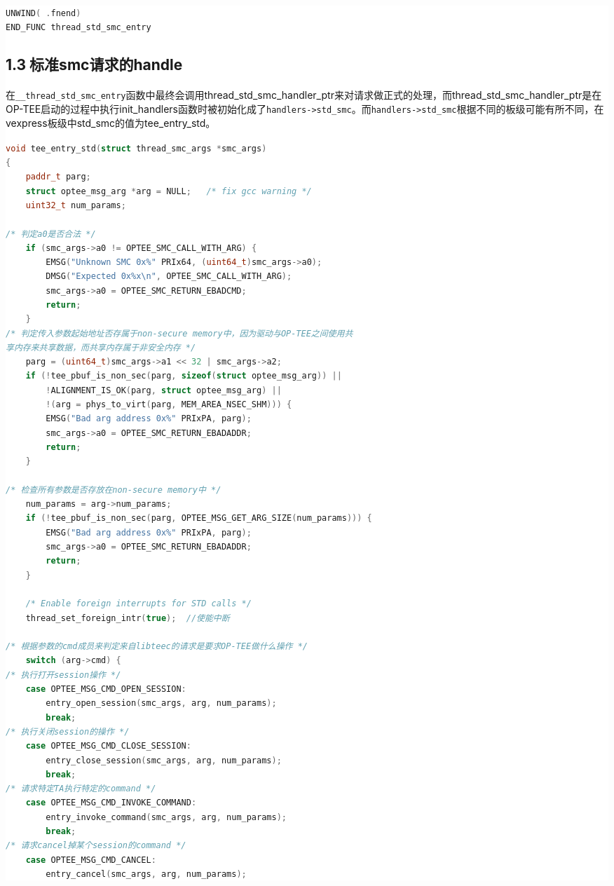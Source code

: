 ```cpp
UNWIND(	.fnend)
END_FUNC thread_std_smc_entry
```

## 1.3 标准smc请求的handle

在`__thread_std_smc_entry`函数中最终会调用thread_std_smc_handler_ptr来对请求做正式的处理，而thread_std_smc_handler_ptr是在OP-TEE启动的过程中执行init_handlers函数时被初始化成了`handlers->std_smc`。而`handlers->std_smc`根据不同的板级可能有所不同，在vexpress板级中std_smc的值为tee_entry_std。

```cpp
void tee_entry_std(struct thread_smc_args *smc_args)
{
	paddr_t parg;
	struct optee_msg_arg *arg = NULL;	/* fix gcc warning */
	uint32_t num_params;
 
/* 判定a0是否合法 */
	if (smc_args->a0 != OPTEE_SMC_CALL_WITH_ARG) {
		EMSG("Unknown SMC 0x%" PRIx64, (uint64_t)smc_args->a0);
		DMSG("Expected 0x%x\n", OPTEE_SMC_CALL_WITH_ARG);
		smc_args->a0 = OPTEE_SMC_RETURN_EBADCMD;
		return;
	}
/* 判定传入参数起始地址否存属于non-secure memory中，因为驱动与OP-TEE之间使用共
享内存来共享数据，而共享内存属于非安全内存 */
	parg = (uint64_t)smc_args->a1 << 32 | smc_args->a2;
	if (!tee_pbuf_is_non_sec(parg, sizeof(struct optee_msg_arg)) ||
	    !ALIGNMENT_IS_OK(parg, struct optee_msg_arg) ||
	    !(arg = phys_to_virt(parg, MEM_AREA_NSEC_SHM))) {
		EMSG("Bad arg address 0x%" PRIxPA, parg);
		smc_args->a0 = OPTEE_SMC_RETURN_EBADADDR;
		return;
	}
 
/* 检查所有参数是否存放在non-secure memory中 */
	num_params = arg->num_params;
	if (!tee_pbuf_is_non_sec(parg, OPTEE_MSG_GET_ARG_SIZE(num_params))) {
		EMSG("Bad arg address 0x%" PRIxPA, parg);
		smc_args->a0 = OPTEE_SMC_RETURN_EBADADDR;
		return;
	}
 
	/* Enable foreign interrupts for STD calls */
	thread_set_foreign_intr(true);	//使能中断
 
/* 根据参数的cmd成员来判定来自libteec的请求是要求OP-TEE做什么操作 */
	switch (arg->cmd) {
/* 执行打开session操作 */
	case OPTEE_MSG_CMD_OPEN_SESSION:
		entry_open_session(smc_args, arg, num_params);
		break;
/* 执行关闭session的操作 */
	case OPTEE_MSG_CMD_CLOSE_SESSION:
		entry_close_session(smc_args, arg, num_params);
		break;
/* 请求特定TA执行特定的command */
	case OPTEE_MSG_CMD_INVOKE_COMMAND:
		entry_invoke_command(smc_args, arg, num_params);
		break;
/* 请求cancel掉某个session的command */
	case OPTEE_MSG_CMD_CANCEL:
		entry_cancel(smc_args, arg, num_params);
```